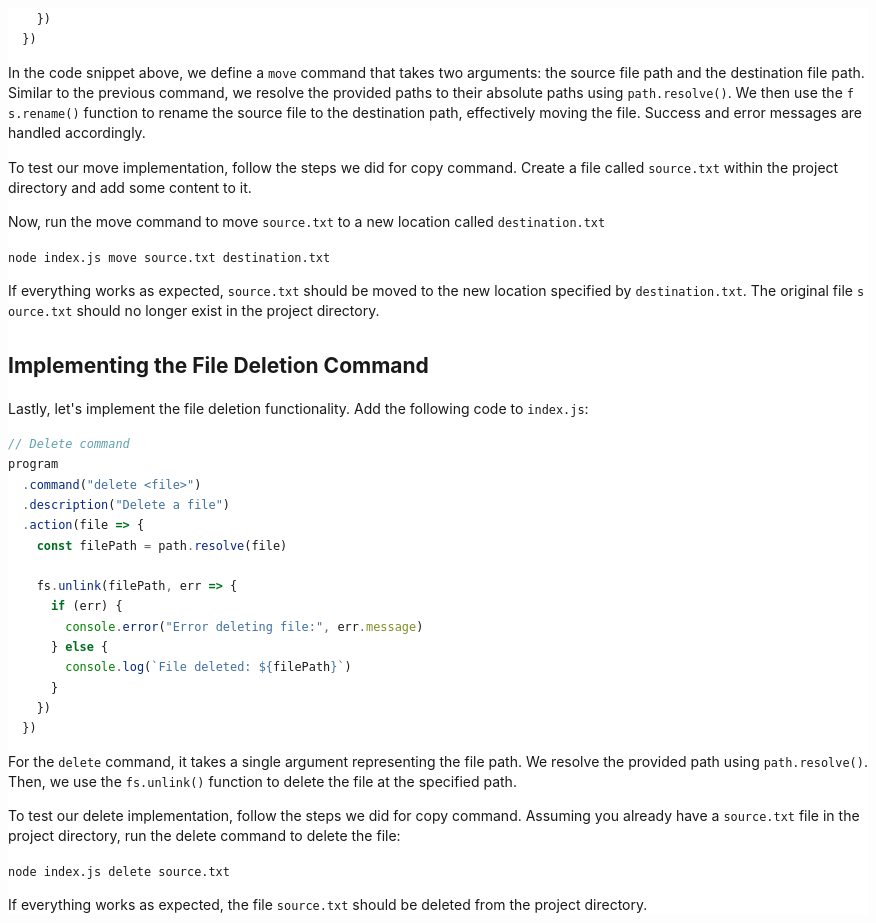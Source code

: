 ```js
    })
  })
```

In the code snippet above, we define a `move` command that takes two arguments: the source file path and the destination file path. Similar to the previous command, we resolve the provided paths to their absolute paths using `path.resolve()`. We then use the `fs.rename()` function to rename the source file to the destination path, effectively moving the file. Success and error messages are handled accordingly.

To test our move implementation, follow the steps we did for copy command. Create a file called `source.txt` within the project directory and add some content to it.

Now, run the move command to move `source.txt` to a new location called `destination.txt`

```bash
node index.js move source.txt destination.txt
```

If everything works as expected, `source.txt` should be moved to the new location specified by `destination.txt`. The original file `source.txt` should no longer exist in the project directory.

## Implementing the File Deletion Command

Lastly, let's implement the file deletion functionality. Add the following code to `index.js`:

```js
// Delete command
program
  .command("delete <file>")
  .description("Delete a file")
  .action(file => {
    const filePath = path.resolve(file)

    fs.unlink(filePath, err => {
      if (err) {
        console.error("Error deleting file:", err.message)
      } else {
        console.log(`File deleted: ${filePath}`)
      }
    })
  })
```

For the `delete` command, it takes a single argument representing the file path. We resolve the provided path using `path.resolve()`. Then, we use the `fs.unlink()` function to delete the file at the specified path.

To test our delete implementation, follow the steps we did for copy command. Assuming you already have a `source.txt` file in the project directory, run the delete command to delete the file:

```bash
node index.js delete source.txt
```

If everything works as expected, the file `source.txt` should be deleted from the project directory.
